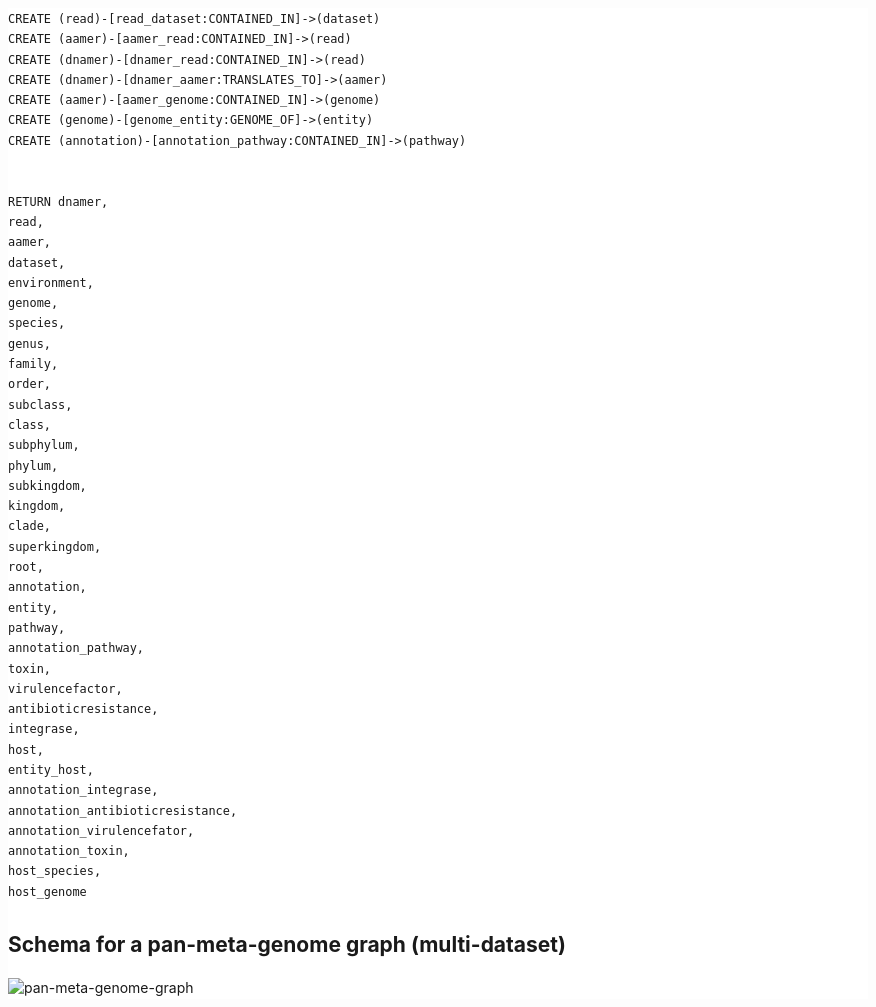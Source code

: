 ```
CREATE (read)-[read_dataset:CONTAINED_IN]->(dataset)
CREATE (aamer)-[aamer_read:CONTAINED_IN]->(read)
CREATE (dnamer)-[dnamer_read:CONTAINED_IN]->(read)
CREATE (dnamer)-[dnamer_aamer:TRANSLATES_TO]->(aamer)
CREATE (aamer)-[aamer_genome:CONTAINED_IN]->(genome)
CREATE (genome)-[genome_entity:GENOME_OF]->(entity)
CREATE (annotation)-[annotation_pathway:CONTAINED_IN]->(pathway)


RETURN dnamer,
read,
aamer,
dataset,
environment,
genome,
species,
genus,
family,
order,
subclass,
class,
subphylum,
phylum,
subkingdom,
kingdom,
clade,
superkingdom,
root,
annotation,
entity,
pathway,
annotation_pathway,
toxin,
virulencefactor,
antibioticresistance,
integrase,
host,
entity_host,
annotation_integrase,
annotation_antibioticresistance,
annotation_virulencefator,
annotation_toxin,
host_species,
host_genome

```

## Schema for a pan-meta-genome graph (multi-dataset)

![pan-meta-genome-graph](pan-meta-genome-graph.svg)
